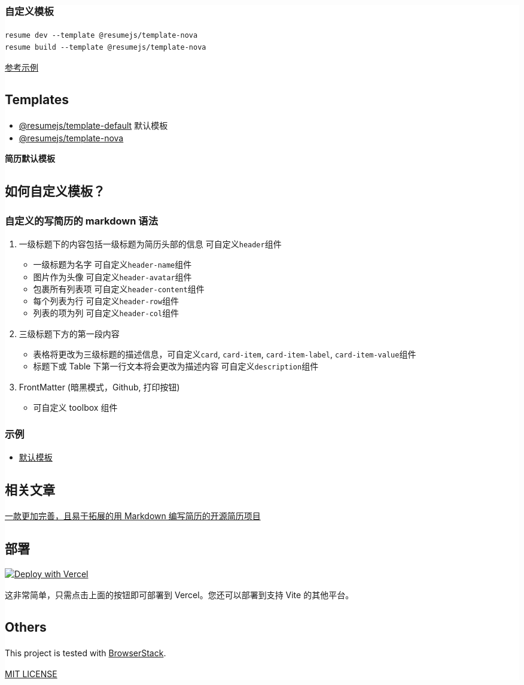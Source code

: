 ### 自定义模板

```shell
resume dev --template @resumejs/template-nova
resume build --template @resumejs/template-nova
```

[参考示例](./examples/customize-template/)



## Templates

- [@resumejs/template-default](./templates/default/) 默认模板
- [@resumejs/template-nova](./templates/nova/)

**简历默认模板**

## 如何自定义模板？

### 自定义的写简历的 markdown 语法

1. 一级标题下的内容包括一级标题为简历头部的信息 可自定义`header`组件

    - 一级标题为名字 可自定义`header-name`组件
    - 图片作为头像 可自定义`header-avatar`组件
    - 包裹所有列表项 可自定义`header-content`组件
    - 每个列表为行 可自定义`header-row`组件
    - 列表的项为列 可自定义`header-col`组件

2. 三级标题下方的第一段内容

    - 表格将更改为三级标题的描述信息，可自定义`card`, `card-item`, `card-item-label`, `card-item-value`组件
    - 标题下或 Table 下第一行文本将会更改为描述内容 可自定义`description`组件

3. FrontMatter (暗黑模式，Github, 打印按钮)

    - 可自定义 toolbox 组件

### 示例

- [默认模板](templates/default/src/index.tsx)


## 相关文章

[一款更加完善，且易于拓展的用 Markdown 编写简历的开源简历项目](https://juejin.cn/post/7124536546677489678)



## 部署

<a href="https://vercel.com/new/clone?project-name=resume&repository-name=resume&repository-url=https://github.com/Dunqing/resume/tree/main/examples/resume-example"><img src="https://vercel.com/button" alt="Deploy with Vercel"/></a>

这非常简单，只需点击上面的按钮即可部署到 Vercel。您还可以部署到支持 Vite 的其他平台。

## Others

This project is tested with [BrowserStack](https://browserstack.com).

[MIT LICENSE](./LICENSE)
